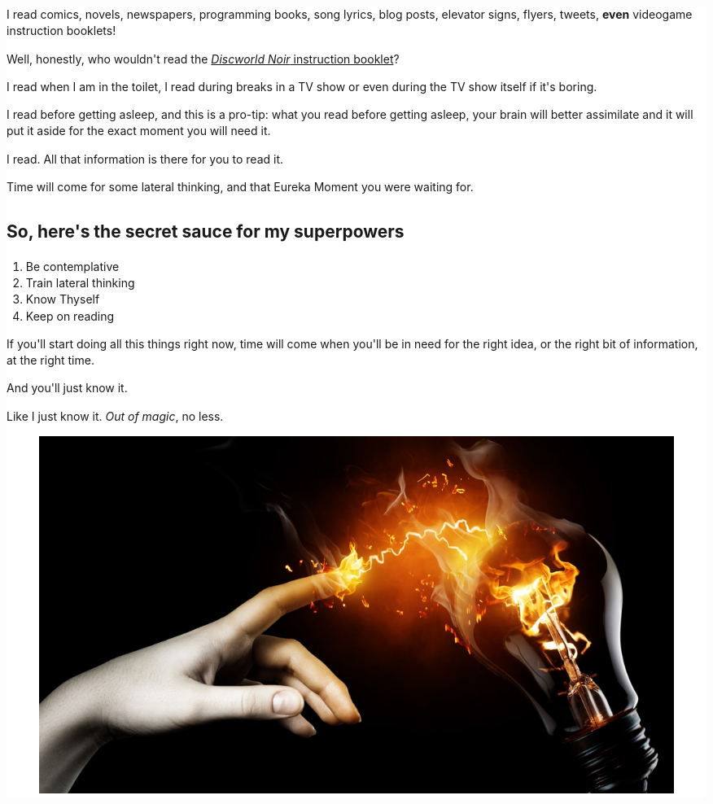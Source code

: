 I read comics, novels, newspapers, programming books, song lyrics, blog posts, elevator signs, flyers, tweets, **even** videogame instruction booklets!

Well, honestly, who wouldn't read the [*Discworld Noir* instruction booklet](http://blog.ihobo.com/2007/02/discworld-noir.html)?

I read when I am in the toilet, I read during breaks in a TV show or even during the TV show itself if it's boring.

I read before getting asleep, and this is a pro-tip: what you read before getting asleep, your brain will better assimilate and it will put it aside for the exact moment you will need it.

I read. All that information is there for you to read it.

Time will come for some lateral thinking, and that Eureka Moment you were waiting for.

## So, here's the secret sauce for my superpowers

1. Be contemplative
2. Train lateral thinking
3. Know Thyself
4. Keep on reading

If you'll start doing all this things right now, time will come when you'll be in need for the right idea, or the right bit of information, at the right time.

And you'll just know it.

Like I just know it. *Out of magic*, no less.

<figure class="text-center">
	<img src="/images/posts/2014-06-09-4-habits-that-could-make-you-win/magic.jpg" alt="Lighting up a lightbulb with magic" class="img-thumbnail" />
</figure>